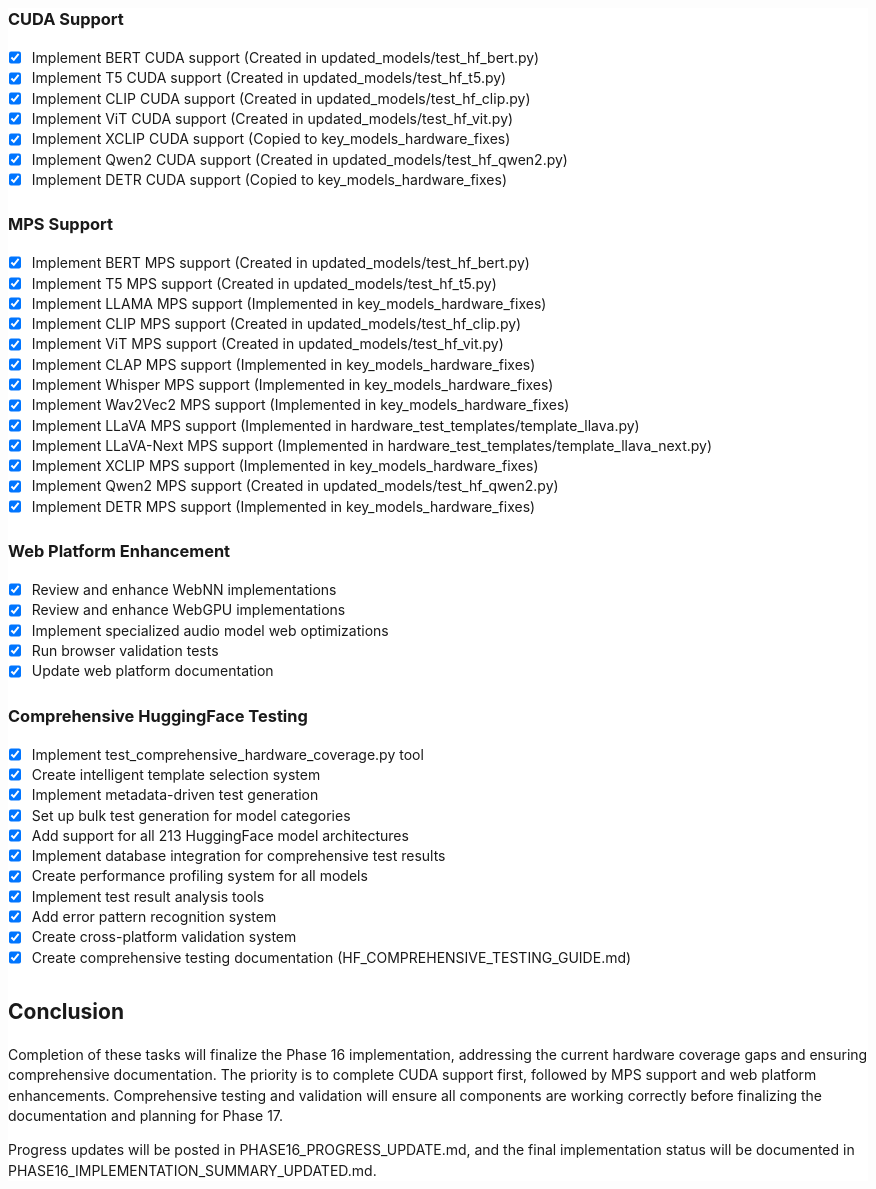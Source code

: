### CUDA Support
- [x] Implement BERT CUDA support (Created in updated_models/test_hf_bert.py)
- [x] Implement T5 CUDA support (Created in updated_models/test_hf_t5.py)
- [x] Implement CLIP CUDA support (Created in updated_models/test_hf_clip.py)
- [x] Implement ViT CUDA support (Created in updated_models/test_hf_vit.py)
- [x] Implement XCLIP CUDA support (Copied to key_models_hardware_fixes)
- [x] Implement Qwen2 CUDA support (Created in updated_models/test_hf_qwen2.py)
- [x] Implement DETR CUDA support (Copied to key_models_hardware_fixes)

### MPS Support
- [x] Implement BERT MPS support (Created in updated_models/test_hf_bert.py)
- [x] Implement T5 MPS support (Created in updated_models/test_hf_t5.py)
- [x] Implement LLAMA MPS support (Implemented in key_models_hardware_fixes)
- [x] Implement CLIP MPS support (Created in updated_models/test_hf_clip.py)
- [x] Implement ViT MPS support (Created in updated_models/test_hf_vit.py)
- [x] Implement CLAP MPS support (Implemented in key_models_hardware_fixes)
- [x] Implement Whisper MPS support (Implemented in key_models_hardware_fixes)
- [x] Implement Wav2Vec2 MPS support (Implemented in key_models_hardware_fixes)
- [x] Implement LLaVA MPS support (Implemented in hardware_test_templates/template_llava.py)
- [x] Implement LLaVA-Next MPS support (Implemented in hardware_test_templates/template_llava_next.py)
- [x] Implement XCLIP MPS support (Implemented in key_models_hardware_fixes)
- [x] Implement Qwen2 MPS support (Created in updated_models/test_hf_qwen2.py)
- [x] Implement DETR MPS support (Implemented in key_models_hardware_fixes)

### Web Platform Enhancement
- [x] Review and enhance WebNN implementations
- [x] Review and enhance WebGPU implementations
- [x] Implement specialized audio model web optimizations
- [x] Run browser validation tests
- [x] Update web platform documentation

### Comprehensive HuggingFace Testing
- [x] Implement test_comprehensive_hardware_coverage.py tool
- [x] Create intelligent template selection system
- [x] Implement metadata-driven test generation
- [x] Set up bulk test generation for model categories
- [x] Add support for all 213 HuggingFace model architectures
- [x] Implement database integration for comprehensive test results
- [x] Create performance profiling system for all models
- [x] Implement test result analysis tools
- [x] Add error pattern recognition system
- [x] Create cross-platform validation system
- [x] Create comprehensive testing documentation (HF_COMPREHENSIVE_TESTING_GUIDE.md)

## Conclusion

Completion of these tasks will finalize the Phase 16 implementation, addressing the current hardware coverage gaps and ensuring comprehensive documentation. The priority is to complete CUDA support first, followed by MPS support and web platform enhancements. Comprehensive testing and validation will ensure all components are working correctly before finalizing the documentation and planning for Phase 17.

Progress updates will be posted in PHASE16_PROGRESS_UPDATE.md, and the final implementation status will be documented in PHASE16_IMPLEMENTATION_SUMMARY_UPDATED.md.